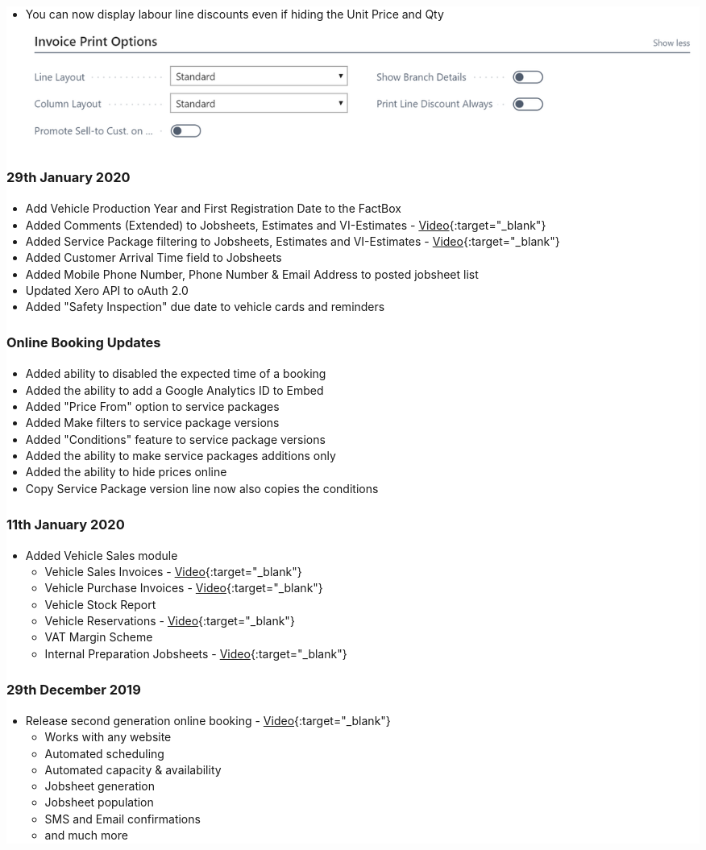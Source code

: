 * You can now display labour line discounts even if hiding the Unit Price and Qty
![](media/garagehive-labour-discount.png)


### 29th January 2020

* Add Vehicle Production Year and First Registration Date to the FactBox
* Added Comments (Extended) to Jobsheets, Estimates and VI-Estimates - [Video](https://youtu.be/ebt1UsiP28k "Find out more"){:target="_blank"}
* Added Service Package filtering to Jobsheets, Estimates and VI-Estimates - [Video](https://youtu.be/QUHHTT2wBkM "Find out more"){:target="_blank"}
* Added Customer Arrival Time field to Jobsheets
* Added Mobile Phone Number, Phone Number & Email Address to posted jobsheet list
* Updated Xero API to oAuth 2.0
* Added "Safety Inspection" due date to vehicle cards and reminders


### Online Booking Updates

* Added ability to disabled the expected time of a booking
* Added the ability to add a Google Analytics ID to Embed
* Added "Price From" option to service packages
* Added Make filters to service package versions
* Added "Conditions" feature to service package versions
* Added the ability to make service packages additions only
* Added the ability to hide prices online
* Copy Service Package version line now also copies the conditions 

### 11th January 2020

 * Added Vehicle Sales module 
    * Vehicle Sales Invoices  - [Video](https://youtu.be/CToJ_TIWhoU "Find out more"){:target="_blank"}
    * Vehicle Purchase Invoices  - [Video](https://youtu.be/7AzXrQQwDrM "Find out more"){:target="_blank"}
    * Vehicle Stock Report
    * Vehicle Reservations  - [Video](https://youtu.be/SohtRJMdYoQ "Find out more"){:target="_blank"}
    * VAT Margin Scheme
    * Internal Preparation Jobsheets  - [Video](https://youtu.be/uucqFgWc6I8 "Find out more"){:target="_blank"}


### 29th December 2019

* Release second generation online booking  - [Video](https://youtu.be/QQwRSnH4oyk "Find out more"){:target="_blank"}
    * Works with any website
    * Automated scheduling
    * Automated capacity & availability
    * Jobsheet generation
    * Jobsheet population
    * SMS and Email confirmations
    * and much more
